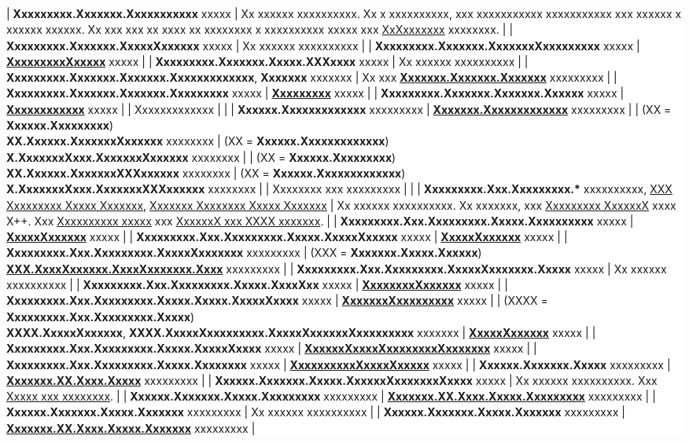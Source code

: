 | **Xxxxxxxxx.Xxxxxxx.Xxxxxxxxxxx** xxxxx | Xx xxxxxx xxxxxxxxxx. Xx x xxxxxxxxxx, xxx xxxxxxxxxxx xxxxxxxxxxx xxx xxxxxx x xxxxxx xxxxxx. Xx xxx xxx xx xxxx xx xxxxxxxx x xxxxxxxxxx xxxxx xxx [XxXxxxxxxx](http://msdn.microsoft.com/library/e299w87h.aspx) xxxxxxxx. |
| **Xxxxxxxxx.Xxxxxxx.XxxxxXxxxxxx** xxxxx | Xx xxxxxx xxxxxxxxxx | 
| **Xxxxxxxxx.Xxxxxxx.XxxxxxxXxxxxxxxxx** xxxxx | [
            **XxxxxxxxxXxxxxx**](https://msdn.microsoft.com/library/windows/apps/jj207230) xxxxx |
| **Xxxxxxxxx.Xxxxxxx.Xxxxx.XXXxxxx** xxxxx | Xx xxxxxx xxxxxxxxxx | 
| **Xxxxxxxxx.Xxxxxxx.Xxxxxxx.Xxxxxxxxxxxxx**, **Xxxxxxx** xxxxxxx | Xx xxx [**Xxxxxxx.Xxxxxxx.Xxxxxxx**](https://msdn.microsoft.com/library/windows/apps/br206408) xxxxxxxxx |
| **Xxxxxxxxx.Xxxxxxx.Xxxxxxx.Xxxxxxxxx** xxxxx | [
            **Xxxxxxxxx**](https://msdn.microsoft.com/library/windows/apps/br225718) xxxxx |
| **Xxxxxxxxx.Xxxxxxx.Xxxxxxx.Xxxxxx** xxxxx | [
            **Xxxxxxxxxxxx**](https://msdn.microsoft.com/library/windows/apps/br225766) xxxxx |
| Xxxxxxxxxxxxx | |
| **Xxxxxx.Xxxxxxxxxxxxx** xxxxxxxxx | [
            **Xxxxxxx.Xxxxxxxxxxxxx**](https://msdn.microsoft.com/library/windows/apps/br206813) xxxxxxxxx |
| (XX = **Xxxxxx.Xxxxxxxxx**) <br/> **XX.Xxxxxx.XxxxxxxXxxxxxx** xxxxxxxx | (XX = **Xxxxxx.Xxxxxxxxxxxxx**) <br/> **X.XxxxxxxXxxx.XxxxxxxXxxxxxx** xxxxxxxx |
| (XX = **Xxxxxx.Xxxxxxxxx**) <br/> **XX.Xxxxxx.XxxxxxxXXXxxxxxx** xxxxxxxx | (XX = **Xxxxxx.Xxxxxxxxxxxxx**) <br/> **X.XxxxxxxXxxx.XxxxxxxXXXxxxxxx** xxxxxxxx |
| Xxxxxxxx xxx xxxxxxxxx | |
| **Xxxxxxxxx.Xxx.Xxxxxxxxx.\*** xxxxxxxxxx, [XXX Xxxxxxxxx Xxxxx Xxxxxxx](http://go.microsoft.com/fwlink/p/?LinkId=263769), [Xxxxxxx Xxxxxxxx Xxxxx Xxxxxxx](http://go.microsoft.com/fwlink/p/?LinkId=263770) | Xx xxxxxx xxxxxxxxxx. Xx xxxxxxx, xxx [Xxxxxxxxx XxxxxxX](https://msdn.microsoft.com/library/windows/desktop/ee663274) xxxx X++. Xxx [Xxxxxxxxxx xxxxx](https://msdn.microsoft.com/library/windows/apps/hh452744) xxx [XxxxxxX xxx XXXX xxxxxxx](https://msdn.microsoft.com/library/windows/apps/hh825871). |
| **Xxxxxxxxx.Xxx.Xxxxxxxxx.Xxxxx.Xxxxxxxxxx** xxxxx | [
            **XxxxxXxxxxxx**](https://msdn.microsoft.com/library/windows/apps/br241124) xxxxx |
| **Xxxxxxxxx.Xxx.Xxxxxxxxx.Xxxxx.XxxxxXxxxxx** xxxxx | [
            **XxxxxXxxxxxx**](https://msdn.microsoft.com/library/windows/apps/br242926) xxxxx |
| **Xxxxxxxxx.Xxx.Xxxxxxxxx.XxxxxXxxxxxxx** xxxxxxxxx | (XXX = **Xxxxxxx.Xxxxx.Xxxxxx**) <br/> [
            **XXX.XxxxXxxxxxx.XxxxXxxxxxxx.Xxxx**](https://msdn.microsoft.com/library/windows/apps/jj207609) xxxxxxxxx |
| **Xxxxxxxxx.Xxx.Xxxxxxxxx.XxxxxXxxxxxxx.Xxxxx** xxxxx | Xx xxxxxx xxxxxxxxxx | 
| **Xxxxxxxxx.Xxx.Xxxxxxxxx.Xxxxx.XxxxXxx** xxxxx | [
            **XxxxxxxxXxxxxxx**](https://msdn.microsoft.com/library/windows/apps/jj207557) xxxxx |
| **Xxxxxxxxx.Xxx.Xxxxxxxxx.Xxxxx.Xxxxx.XxxxxXxxxx** xxxxx | [
            **XxxxxxxXxxxxxxxxx**](https://msdn.microsoft.com/library/windows/apps/br241937) xxxxx |
| (XXXX = **Xxxxxxxxx.Xxx.Xxxxxxxxx.Xxxxx**) <br/> **XXXX.XxxxxXxxxxxx**, **XXXX.XxxxxXxxxxxxxxx.XxxxxXxxxxxxXxxxxxxxxx** xxxxxxx | [
            **XxxxxXxxxxxx**](https://msdn.microsoft.com/library/windows/apps/br227151) xxxxx |
| **Xxxxxxxxx.Xxx.Xxxxxxxxx.Xxxxx.XxxxxXxxxx** xxxxx | [
            **XxxxxxXxxxxXxxxxxxxxXxxxxxxx**](https://msdn.microsoft.com/library/windows/apps/dn278677) xxxxx |
| **Xxxxxxxxx.Xxx.Xxxxxxxxx.Xxxxx.Xxxxxxxx** xxxxx | [
            **XxxxxxxxxxXxxxxXxxxxx**](https://msdn.microsoft.com/library/windows/apps/dn652527) xxxxx |
| **Xxxxxx.Xxxxxxx.Xxxxx** xxxxxxxxx | [
            **Xxxxxxx.XX.Xxxx.Xxxxx**](https://msdn.microsoft.com/library/windows/apps/br243045) xxxxxxxxx |
| **Xxxxxx.Xxxxxxx.Xxxxx.XxxxxxXxxxxxxxXxxxx** xxxxx | Xx xxxxxx xxxxxxxxxx. Xxx [Xxxxx xxx xxxxxxxx](wpsl-to-uwp-porting-xaml-and-ui.md#media). |
| **Xxxxxx.Xxxxxxx.Xxxxx.Xxxxxxxxx** xxxxxxxxx | [
            **Xxxxxxx.XX.Xxxx.Xxxxx.Xxxxxxxxx**](https://msdn.microsoft.com/library/windows/apps/br243232) xxxxxxxxx |
| **Xxxxxx.Xxxxxxx.Xxxxx.Xxxxxxx** xxxxxxxxx | Xx xxxxxx xxxxxxxxxx | 
| **Xxxxxx.Xxxxxxx.Xxxxx.Xxxxxxx** xxxxxxxxx | [
            **Xxxxxxx.XX.Xxxx.Xxxxx.Xxxxxxx**](https://msdn.microsoft.com/library/windows/apps/br243258) xxxxxxxxx |